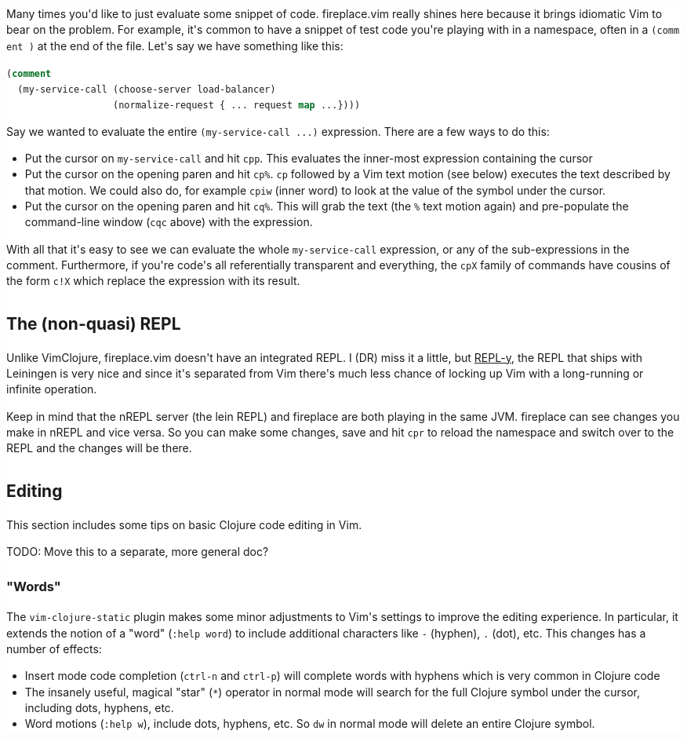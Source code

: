 Many times you'd like to just evaluate some snippet of code. fireplace.vim really shines here because it brings idiomatic Vim to bear on the problem. For example, it's common to have a snippet of test code you're playing with in a namespace, often in a `(comment )` at the end of the file. Let's say we have something like this:

```clojure
(comment
  (my-service-call (choose-server load-balancer)
                   (normalize-request { ... request map ...})))
```

Say we wanted to evaluate the entire `(my-service-call ...)` expression. There are a few ways to do this:

* Put the cursor on `my-service-call` and hit `cpp`. This evaluates the inner-most expression containing the cursor
* Put the cursor on the opening paren and hit `cp%`. `cp` followed by a Vim text motion (see below) executes the text described by that motion. We could also do, for example `cpiw` (inner word) to look at the value of the symbol under the cursor.
* Put the cursor on the opening paren and hit `cq%`. This will grab the text (the `%` text motion again) and pre-populate the command-line window (`cqc` above) with the expression.

With all that it's easy to see we can evaluate the whole `my-service-call` expression, or any of the sub-expressions in the comment. Furthermore, if you're code's all referentially transparent and everything, the `cpX` family of commands have cousins of the form `c!X` which replace the expression with its result.

## The (non-quasi) REPL
Unlike VimClojure, fireplace.vim doesn't have an integrated REPL. I (DR) miss it a little, but [REPL-y](https://github.com/trptcolin/reply), the REPL that ships with Leiningen is very nice and since it's separated from Vim there's much less chance of locking up Vim with a long-running or infinite operation.

Keep in mind that the nREPL server (the lein REPL) and fireplace are both playing in the same JVM. fireplace can see changes you make in nREPL and vice versa. So you can make some changes, save and hit `cpr` to reload the namespace and switch over to the REPL and the changes will be there.

## Editing
This section includes some tips on basic Clojure code editing in Vim.

TODO: Move this to a separate, more general doc?

### "Words"
The `vim-clojure-static` plugin makes some minor adjustments to Vim's settings to improve the editing experience. In particular, it extends the notion of a "word" (`:help word`) to include additional characters like `-` (hyphen), `.` (dot), etc. This changes has a number of effects:

* Insert mode code completion (`ctrl-n` and `ctrl-p`) will complete words with hyphens which is very common in Clojure code
* The insanely useful, magical "star" (`*`) operator in normal mode will search for the full Clojure symbol under the cursor, including dots, hyphens, etc.
* Word motions (`:help w`), include dots, hyphens, etc. So `dw` in normal mode will delete an entire Clojure symbol.
